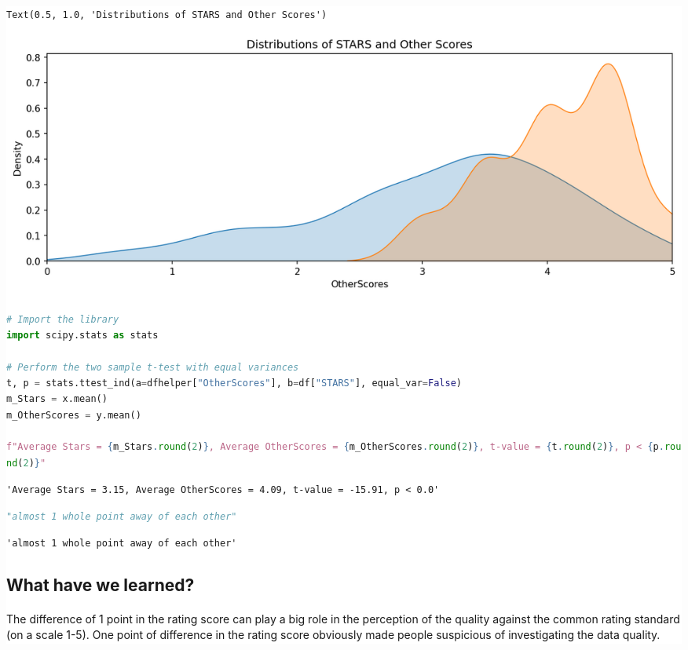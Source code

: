 


    Text(0.5, 1.0, 'Distributions of STARS and Other Scores')




    
![png](/assets/images/RatingRealitiesProject/output_93_1.png)
    



```python
# Import the library
import scipy.stats as stats

# Perform the two sample t-test with equal variances
t, p = stats.ttest_ind(a=dfhelper["OtherScores"], b=df["STARS"], equal_var=False)
m_Stars = x.mean()
m_OtherScores = y.mean()

f"Average Stars = {m_Stars.round(2)}, Average OtherScores = {m_OtherScores.round(2)}, t-value = {t.round(2)}, p < {p.round(2)}"
```




    'Average Stars = 3.15, Average OtherScores = 4.09, t-value = -15.91, p < 0.0'




```python
"almost 1 whole point away of each other"
```




    'almost 1 whole point away of each other'



## What have we learned? 
The difference of 1 point in the rating score can play a big role in the perception of the quality against the common rating standard (on a scale 1-5). One point of difference in the rating score obviously made people suspicious of investigating the data quality. 
